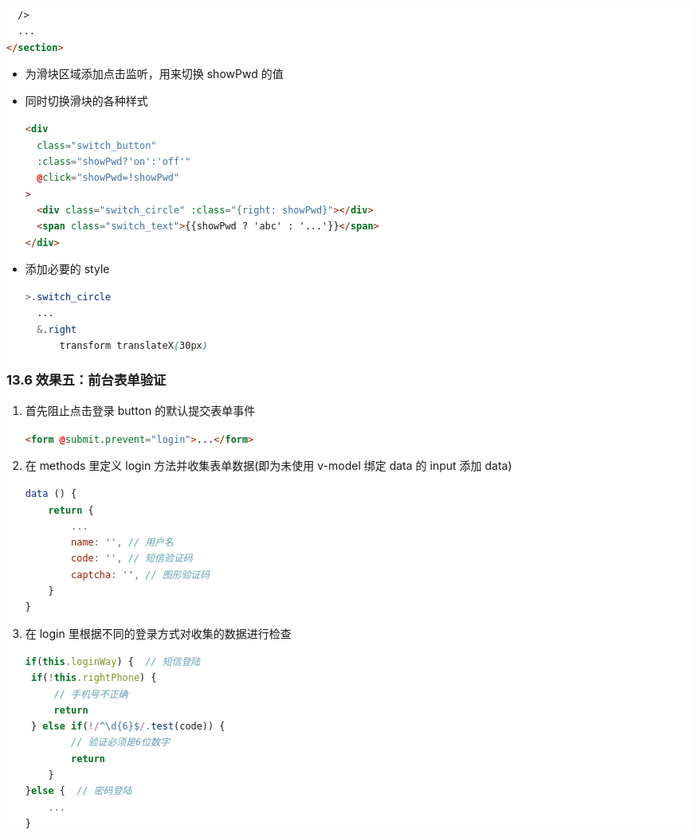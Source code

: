   ```html
    />
    ...
  </section>
  ```

- 为滑块区域添加点击监听，用来切换 showPwd 的值

- 同时切换滑块的各种样式

  ```html
  <div
    class="switch_button"
    :class="showPwd?'on':'off'"
    @click="showPwd=!showPwd"
  >
    <div class="switch_circle" :class="{right: showPwd}"></div>
    <span class="switch_text">{{showPwd ? 'abc' : '...'}}</span>
  </div>
  ```

- 添加必要的 style

  ```scss
  >.switch_circle
  	...
  	&.right
      	transform translateX(30px)
  ```

### 13.6 效果五：前台表单验证

1. 首先阻止点击登录 button 的默认提交表单事件

   ```html
   <form @submit.prevent="login">...</form>
   ```

2. 在 methods 里定义 login 方法并收集表单数据(即为未使用 v-model 绑定 data 的 input 添加 data)

   ```javascript
   data () {
       return {
           ...
           name: '', // 用户名
           code: '', // 短信验证码
           captcha: '', // 图形验证码
       }
   }
   ```

3. 在 login 里根据不同的登录方式对收集的数据进行检查

   ```javascript
   if(this.loginWay) {  // 短信登陆
   	if(!this.rightPhone) {
   		// 手机号不正确
       	return
   	} else if(!/^\d{6}$/.test(code)) {
           // 验证必须是6位数字
           return
       }
   }else {	// 密码登陆
       ...
   }
   ```
